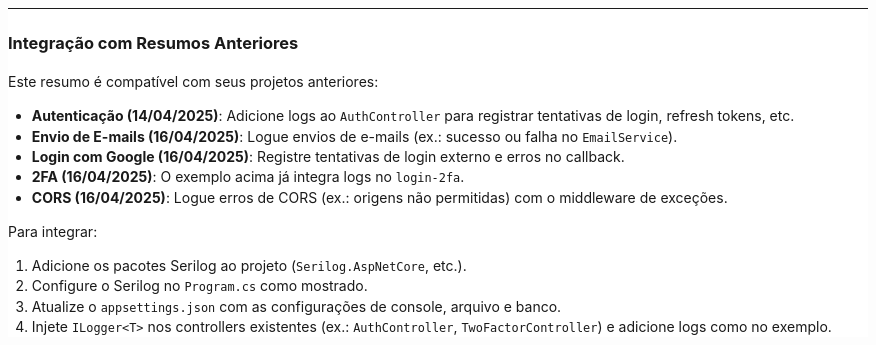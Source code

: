 


---

### Integração com Resumos Anteriores

Este resumo é compatível com seus projetos anteriores:
- **Autenticação (14/04/2025)**: Adicione logs ao `AuthController` para registrar tentativas de login, refresh tokens, etc.
- **Envio de E-mails (16/04/2025)**: Logue envios de e-mails (ex.: sucesso ou falha no `EmailService`).
- **Login com Google (16/04/2025)**: Registre tentativas de login externo e erros no callback.
- **2FA (16/04/2025)**: O exemplo acima já integra logs no `login-2fa`.
- **CORS (16/04/2025)**: Logue erros de CORS (ex.: origens não permitidas) com o middleware de exceções.

Para integrar:
1. Adicione os pacotes Serilog ao projeto (`Serilog.AspNetCore`, etc.).
2. Configure o Serilog no `Program.cs` como mostrado.
3. Atualize o `appsettings.json` com as configurações de console, arquivo e banco.
4. Injete `ILogger<T>` nos controllers existentes (ex.: `AuthController`, `TwoFactorController`) e adicione logs como no exemplo.


